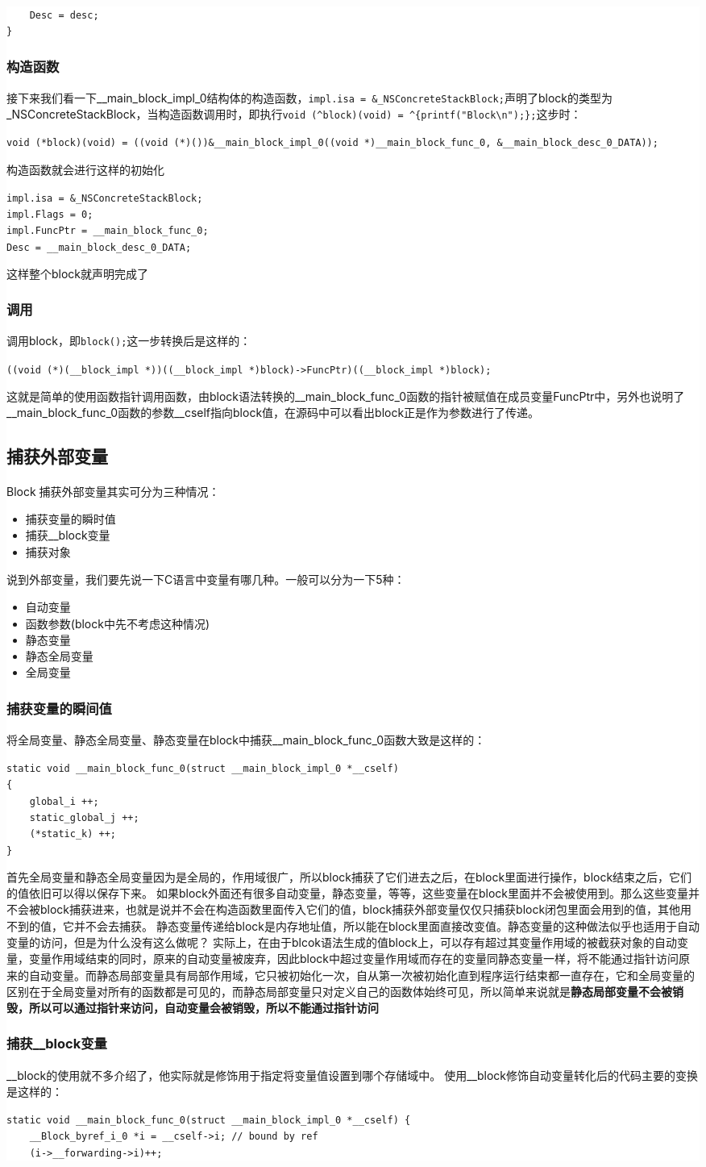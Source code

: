 ``` objc
    Desc = desc;
}
```
### 构造函数
接下来我们看一下\_\_main_block_impl_0结构体的构造函数，``impl.isa = &_NSConcreteStackBlock;``声明了block的类型为_NSConcreteStackBlock，当构造函数调用时，即执行``void (^block)(void) = ^{printf("Block\n");};``这步时：
``` objc
void (*block)(void) = ((void (*)())&__main_block_impl_0((void *)__main_block_func_0, &__main_block_desc_0_DATA));
```
构造函数就会进行这样的初始化
``` objc
impl.isa = &_NSConcreteStackBlock;
impl.Flags = 0;
impl.FuncPtr = __main_block_func_0;
Desc = __main_block_desc_0_DATA;
```
这样整个block就声明完成了
### 调用
调用block，即``block();``这一步转换后是这样的：
``` objc
((void (*)(__block_impl *))((__block_impl *)block)->FuncPtr)((__block_impl *)block);
```
这就是简单的使用函数指针调用函数，由block语法转换的\_\_main_block\_func\_0函数的指针被赋值在成员变量FuncPtr中，另外也说明了\_\_main_block\_func\_0函数的参数\_\_cself指向block值，在源码中可以看出block正是作为参数进行了传递。
## 捕获外部变量
Block 捕获外部变量其实可分为三种情况：
* 捕获变量的瞬时值
* 捕获__block变量
* 捕获对象

说到外部变量，我们要先说一下C语言中变量有哪几种。一般可以分为一下5种：
* 自动变量
* 函数参数(block中先不考虑这种情况)
* 静态变量
* 静态全局变量
* 全局变量

### 捕获变量的瞬间值
将全局变量、静态全局变量、静态变量在block中捕获__main_block_func_0函数大致是这样的：
``` objc
static void __main_block_func_0(struct __main_block_impl_0 *__cself)
{
    global_i ++;
    static_global_j ++;
    (*static_k) ++;
}
```
首先全局变量和静态全局变量因为是全局的，作用域很广，所以block捕获了它们进去之后，在block里面进行操作，block结束之后，它们的值依旧可以得以保存下来。
如果block外面还有很多自动变量，静态变量，等等，这些变量在block里面并不会被使用到。那么这些变量并不会被block捕获进来，也就是说并不会在构造函数里面传入它们的值，block捕获外部变量仅仅只捕获block闭包里面会用到的值，其他用不到的值，它并不会去捕获。
静态变量传递给block是内存地址值，所以能在block里面直接改变值。静态变量的这种做法似乎也适用于自动变量的访问，但是为什么没有这么做呢？
实际上，在由于blcok语法生成的值block上，可以存有超过其变量作用域的被截获对象的自动变量，变量作用域结束的同时，原来的自动变量被废弃，因此block中超过变量作用域而存在的变量同静态变量一样，将不能通过指针访问原来的自动变量。而静态局部变量具有局部作用域，它只被初始化一次，自从第一次被初始化直到程序运行结束都一直存在，它和全局变量的区别在于全局变量对所有的函数都是可见的，而静态局部变量只对定义自己的函数体始终可见，所以简单来说就是**静态局部变量不会被销毁，所以可以通过指针来访问，自动变量会被销毁，所以不能通过指针访问**
### 捕获\_\_block变量
\_\_block的使用就不多介绍了，他实际就是修饰用于指定将变量值设置到哪个存储域中。
使用\_\_block修饰自动变量转化后的代码主要的变换是这样的：
``` objc
static void __main_block_func_0(struct __main_block_impl_0 *__cself) {
    __Block_byref_i_0 *i = __cself->i; // bound by ref
    (i->__forwarding->i)++;
```